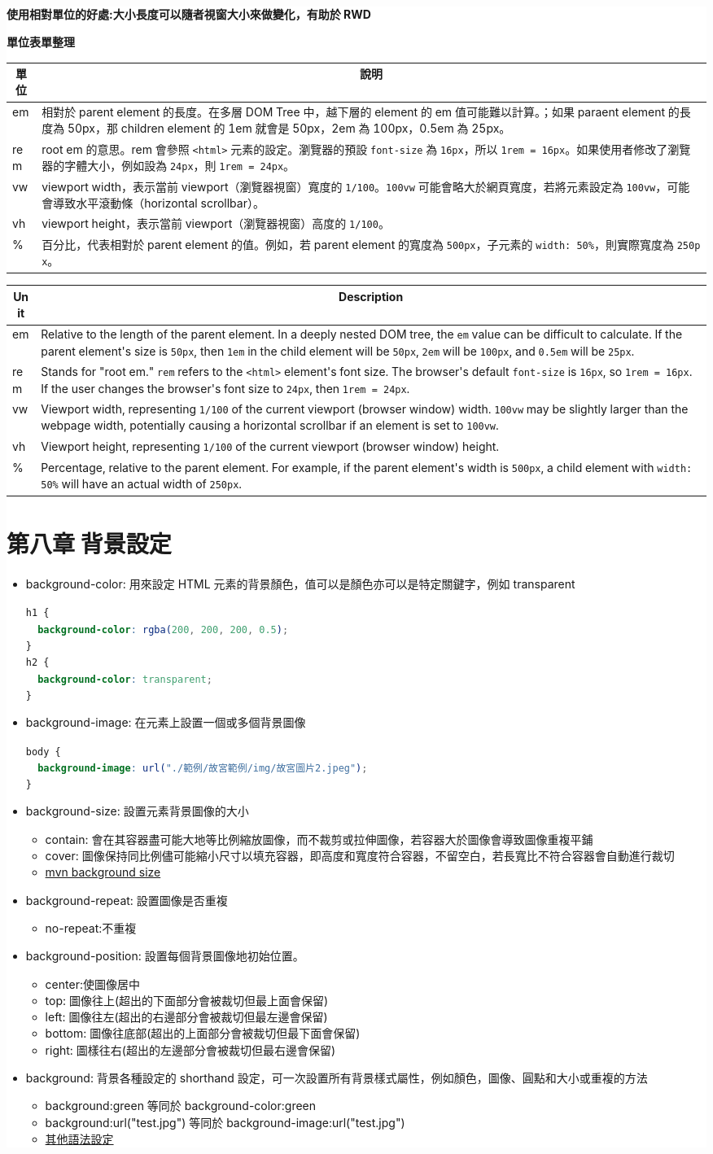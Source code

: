 **使用相對單位的好處:大小長度可以隨者視窗大小來做變化，有助於 RWD**

**單位表單整理**

| 單位 | 說明                                                                                                                                                                                                 |
| ---- | ---------------------------------------------------------------------------------------------------------------------------------------------------------------------------------------------------- |
| em   | 相對於 parent element 的長度。在多層 DOM Tree 中，越下層的 element 的 em 值可能難以計算。；如果 paraent element 的長度為 50px，那 children element 的 1em 就會是 50px，2em 為 100px，0.5em 為 25px。 |
| rem  | root em 的意思。rem 會參照 `<html>` 元素的設定。瀏覽器的預設 `font-size` 為 `16px`，所以 `1rem = 16px`。如果使用者修改了瀏覽器的字體大小，例如設為 `24px`，則 `1rem = 24px`。                        |
| vw   | viewport width，表示當前 viewport（瀏覽器視窗）寬度的 `1/100`。`100vw` 可能會略大於網頁寬度，若將元素設定為 `100vw`，可能會導致水平滾動條（horizontal scrollbar）。                                  |
| vh   | viewport height，表示當前 viewport（瀏覽器視窗）高度的 `1/100`。                                                                                                                                     |
| %    | 百分比，代表相對於 parent element 的值。例如，若 parent element 的寬度為 `500px`，子元素的 `width: 50%`，則實際寬度為 `250px`。                                                                      |

| Unit | Description                                                                                                                                                                                                                                                         |
| ---- | ------------------------------------------------------------------------------------------------------------------------------------------------------------------------------------------------------------------------------------------------------------------- |
| em   | Relative to the length of the parent element. In a deeply nested DOM tree, the `em` value can be difficult to calculate. If the parent element's size is `50px`, then `1em` in the child element will be `50px`, `2em` will be `100px`, and `0.5em` will be `25px`. |
| rem  | Stands for "root em." `rem` refers to the `<html>` element's font size. The browser's default `font-size` is `16px`, so `1rem = 16px`. If the user changes the browser's font size to `24px`, then `1rem = 24px`.                                                   |
| vw   | Viewport width, representing `1/100` of the current viewport (browser window) width. `100vw` may be slightly larger than the webpage width, potentially causing a horizontal scrollbar if an element is set to `100vw`.                                             |
| vh   | Viewport height, representing `1/100` of the current viewport (browser window) height.                                                                                                                                                                              |
| %    | Percentage, relative to the parent element. For example, if the parent element's width is `500px`, a child element with `width: 50%` will have an actual width of `250px`.                                                                                          |

# 第八章 背景設定

- background-color: 用來設定 HTML 元素的背景顏色，值可以是顏色亦可以是特定關鍵字，例如 transparent

  ```css
  h1 {
    background-color: rgba(200, 200, 200, 0.5);
  }
  h2 {
    background-color: transparent;
  }
  ```

- background-image: 在元素上設置一個或多個背景圖像
  ```css
  body {
    background-image: url("./範例/故宮範例/img/故宮圖片2.jpeg");
  }
  ```
- background-size: 設置元素背景圖像的大小
  - contain: 會在其容器盡可能大地等比例縮放圖像，而不裁剪或拉伸圖像，若容器大於圖像會導致圖像重複平鋪
  - cover: 圖像保持同比例儘可能縮小尺寸以填充容器，即高度和寬度符合容器，不留空白，若長寬比不符合容器會自動進行裁切
  - [mvn background size](https://developer.mozilla.org/en-US/docs/Web/CSS/background-size)
- background-repeat: 設置圖像是否重複
  - no-repeat:不重複
- background-position: 設置每個背景圖像地初始位置。
  - center:使圖像居中
  - top: 圖像往上(超出的下面部分會被裁切但最上面會保留)
  - left: 圖像往左(超出的右邊部分會被裁切但最左邊會保留)
  - bottom: 圖像往底部(超出的上面部分會被裁切但最下面會保留)
  - right: 圖樣往右(超出的左邊部分會被裁切但最右邊會保留)
- background: 背景各種設定的 shorthand 設定，可一次設置所有背景樣式屬性，例如顏色，圖像、圓點和大小或重複的方法
  - background:green 等同於 background-color:green
  - background:url("test.jpg") 等同於 background-image:url("test.jpg")
  - [其他語法設定](https://developer.mozilla.org/en-US/docs/Web/CSS/background)
